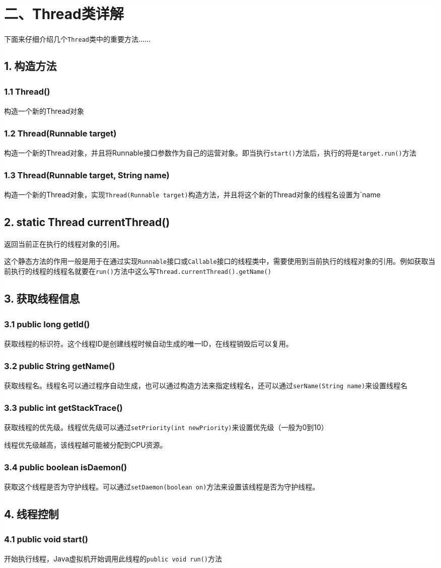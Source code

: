 # 二、Thread类详解

下面来仔细介绍几个`Thread`类中的重要方法……

## 1. 构造方法

### 1.1 Thread()

构造一个新的Thread对象

### 1.2 Thread(Runnable target)

构造一个新的Thread对象，并且将Runnable接口参数作为自己的运营对象。即当执行`start()`方法后，执行的将是`target.run()`方法

### 1.3 Thread(Runnable target, String name)

构造一个新的Thread对象，实现`Thread(Runnable target)`构造方法，并且将这个新的Thread对象的线程名设置为`name

## 2. static Thread currentThread()

返回当前正在执行的线程对象的引用。

这个静态方法的作用一般是用于在通过实现`Runnable`接口或`Callable`接口的线程类中，需要使用到当前执行的线程对象的引用。例如获取当前执行的线程的线程名就要在`run()`方法中这么写`Thread.currentThread().getName()`

## 3. 获取线程信息

### 3.1 public long getId()

获取线程的标识符。这个线程ID是创建线程时候自动生成的唯一ID，在线程销毁后可以复用。

### 3.2 public String getName()

获取线程名。线程名可以通过程序自动生成，也可以通过构造方法来指定线程名，还可以通过`serName(String name)`来设置线程名

### 3.3 public int getStackTrace()

获取线程的优先级。线程优先级可以通过`setPriority(int newPriority)`来设置优先级（一般为0到10）

线程优先级越高，该线程越可能被分配到CPU资源。

### 3.4 public boolean isDaemon()

获取这个线程是否为守护线程。可以通过`setDaemon(boolean on)`方法来设置该线程是否为守护线程。

## 4. 线程控制

### 4.1 public void start()

开始执行线程，Java虚拟机开始调用此线程的`public void run()`方法
